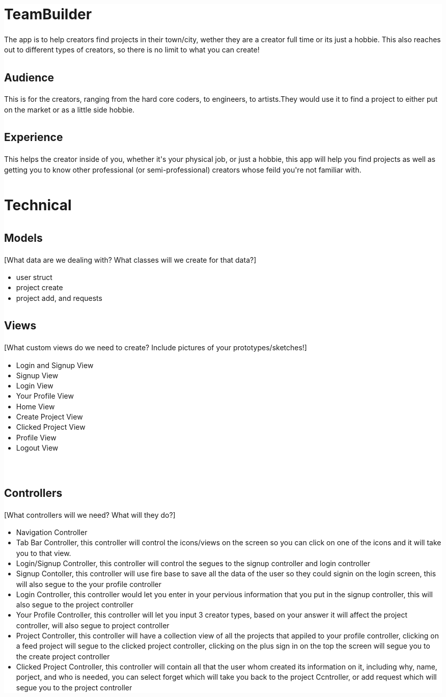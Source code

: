# TeamBuilder
The app is to help creators find projects in their town/city, wether they are a creator full time or its just a hobbie. This also reaches out to different types of creators, so there is no limit to what you can create!
​
## Audience
This is for the creators, ranging from the hard core coders, to engineers, to artists.They would use it to find a project to either put on the market or as a little side hobbie.
​
## Experience
 This helps the creator inside of you, whether it's your physical job, or just a hobbie, this app will help you find
 projects as well as getting you to know other professional (or semi-professional) creators whose feild you're not familiar
 with.
 
# Technical
## Models
[What data are we dealing with? What classes will we create for that data?]
- user struct 
- project create 
- project add, and requests
​
## Views
[What custom views do we need to create? Include pictures of your prototypes/sketches!]
- Login and Signup View
- Signup View
- Login View
- Your Profile View
- Home View
- Create Project View
- Clicked Project View
- Profile View
- Logout View

​
## Controllers
[What controllers will we need? What will they do?]
- Navigation Controller
- Tab Bar Controller, this controller will control the icons/views on the screen so you can click on one of the icons and it will take you to that view.
- Login/Signup Controller, this controller will control the segues to the signup controller and login controller
- Signup Contoller, this controller will use fire base to save all the data of the user so they could signin on the login screen, this will also segue to the your profile controller
- Login Controller, this controller would let you enter in your pervious information that you put in the signup controller, this will also segue to the project controller
- Your Profile Controller, this controller will let you input 3 creator types, based on your answer it will affect the project controller, will also segue to project controller
- Project Controller, this controller will have a collection view of all the projects that appiled to your profile controller, clicking on a feed project will segue to the clicked project controller, clicking on the plus sign in on the top the screen will segue you to the create project controller
- Clicked Project Controller, this controller will contain all that the user whom created its information on it, including why, name, porject, and who is needed, you can select forget which will take you back to the project Ccntroller, or add request which will segue you to the project controller